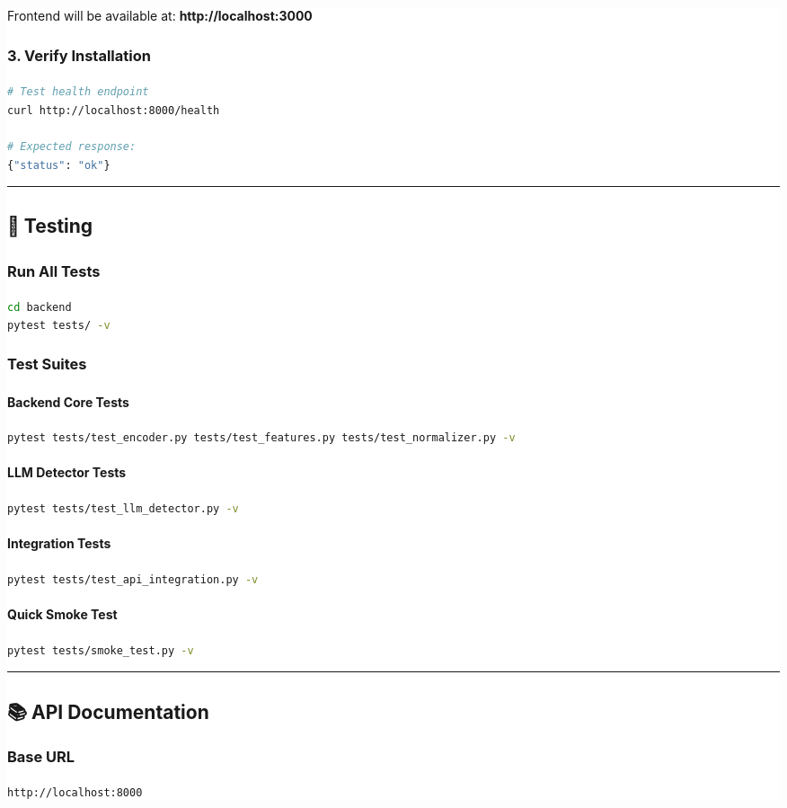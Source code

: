 Frontend will be available at: **http://localhost:3000**

### 3. Verify Installation

```bash
# Test health endpoint
curl http://localhost:8000/health

# Expected response:
{"status": "ok"}
```

---

## 🧪 Testing

### Run All Tests
```bash
cd backend
pytest tests/ -v
```

### Test Suites

#### Backend Core Tests
```bash
pytest tests/test_encoder.py tests/test_features.py tests/test_normalizer.py -v
```

#### LLM Detector Tests
```bash
pytest tests/test_llm_detector.py -v
```

#### Integration Tests
```bash
pytest tests/test_api_integration.py -v
```

#### Quick Smoke Test
```bash
pytest tests/smoke_test.py -v
```

---

## 📚 API Documentation

### Base URL
```
http://localhost:8000
```
